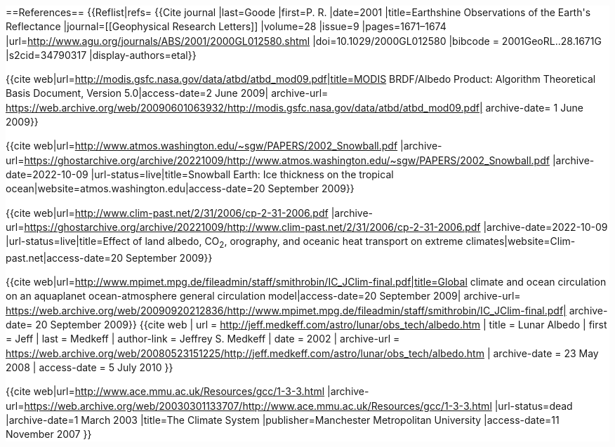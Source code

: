 
==References==
{{Reflist|refs=
<ref name="Goode">{{Cite journal |last=Goode |first=P. R. |date=2001 |title=Earthshine Observations of the Earth's Reflectance |journal=[[Geophysical Research Letters]] |volume=28 |issue=9 |pages=1671–1674 |url=http://www.agu.org/journals/ABS/2001/2000GL012580.shtml |doi=10.1029/2000GL012580 |bibcode = 2001GeoRL..28.1671G |s2cid=34790317 |display-authors=etal}}</ref>

<ref name="NASA">{{cite web|url=http://modis.gsfc.nasa.gov/data/atbd/atbd_mod09.pdf|title=MODIS BRDF/Albedo Product: Algorithm Theoretical Basis Document, Version 5.0|access-date=2 June 2009| archive-url= https://web.archive.org/web/20090601063932/http://modis.gsfc.nasa.gov/data/atbd/atbd_mod09.pdf| archive-date= 1 June 2009}}</ref>

<ref name="washington">{{cite web|url=http://www.atmos.washington.edu/~sgw/PAPERS/2002_Snowball.pdf |archive-url=https://ghostarchive.org/archive/20221009/http://www.atmos.washington.edu/~sgw/PAPERS/2002_Snowball.pdf |archive-date=2022-10-09 |url-status=live|title=Snowball Earth: Ice thickness on the tropical ocean|website=atmos.washington.edu|access-date=20 September 2009}}</ref>

<ref name="clim-past">{{cite web|url=http://www.clim-past.net/2/31/2006/cp-2-31-2006.pdf |archive-url=https://ghostarchive.org/archive/20221009/http://www.clim-past.net/2/31/2006/cp-2-31-2006.pdf |archive-date=2022-10-09 |url-status=live|title=Effect of land albedo, CO<sub>2</sub>, orography, and oceanic heat transport on extreme climates|website=Clim-past.net|access-date=20 September 2009}}</ref>

<ref name="Smith Robin">{{cite web|url=http://www.mpimet.mpg.de/fileadmin/staff/smithrobin/IC_JClim-final.pdf|title=Global climate and ocean circulation on an aquaplanet ocean-atmosphere general circulation model|access-date=20 September 2009| archive-url= https://web.archive.org/web/20090920212836/http://www.mpimet.mpg.de/fileadmin/staff/smithrobin/IC_JClim-final.pdf| archive-date= 20 September 2009}}</ref>
<ref name="medkeff">{{cite web
| url         = http://jeff.medkeff.com/astro/lunar/obs_tech/albedo.htm
| title       = Lunar Albedo
| first       = Jeff
| last        = Medkeff
| author-link  = Jeffrey S. Medkeff
| date        = 2002
| archive-url  = https://web.archive.org/web/20080523151225/http://jeff.medkeff.com/astro/lunar/obs_tech/albedo.htm
| archive-date = 23 May 2008
| access-date  = 5 July 2010
}}
</ref>





<ref name="mmutrees">{{cite web|url=http://www.ace.mmu.ac.uk/Resources/gcc/1-3-3.html |archive-url=https://web.archive.org/web/20030301133707/http://www.ace.mmu.ac.uk/Resources/gcc/1-3-3.html |url-status=dead |archive-date=1 March 2003 |title=The Climate System |publisher=Manchester Metropolitan University |access-date=11 November 2007 }}</ref>

